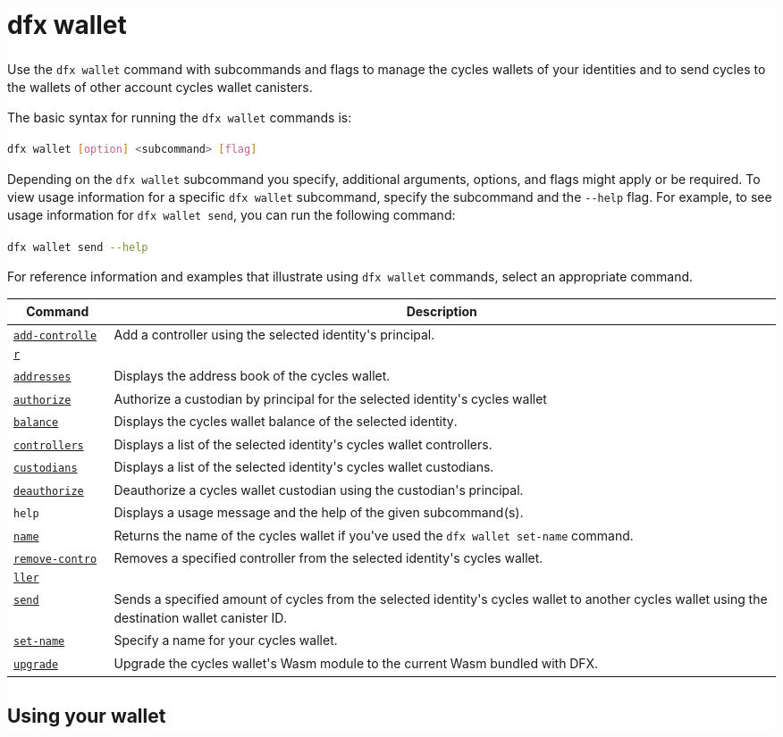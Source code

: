 # dfx wallet

Use the `dfx wallet` command with subcommands and flags to manage the cycles wallets of your identities and to send cycles to the wallets of other account cycles wallet canisters.

The basic syntax for running the `dfx wallet` commands is:


```bash
dfx wallet [option] <subcommand> [flag]
```

Depending on the `dfx wallet` subcommand you specify, additional arguments, options, and flags might apply or be required.
To view usage information for a specific `dfx wallet` subcommand, specify the subcommand and the `--help` flag.
For example, to see usage information for `dfx wallet send`, you can run the following command:

```bash
dfx wallet send --help
```

For reference information and examples that illustrate using `dfx wallet` commands, select an appropriate command.


|Command |Description
---------|-----------------------------------
|[`add-controller`](#dfx-wallet-add-controller) | Add a controller using the selected identity's principal. |
|[`addresses`](#dfx-wallet-addresses)|Displays the address book of the cycles wallet.|
|[`authorize`](#dfx-wallet-authorize)|Authorize a custodian by principal for the selected identity's cycles wallet|
|[`balance`](#dfx-wallet-balance)|Displays the cycles wallet balance of the selected identity.
|[`controllers`](#dfx-wallet-controllers) |Displays a list of the selected identity's cycles wallet controllers. 
|[`custodians`](#dfx-wallet-custodians) |Displays a list of the selected identity's cycles wallet custodians.
|[`deauthorize`](#dfx-wallet-deauthorize) | Deauthorize a cycles wallet custodian using the custodian's principal.
|`help`|Displays a usage message and the help of the given subcommand(s).
|[`name`](#dfx-wallet-name) |Returns the name of the cycles wallet if you've used the `dfx wallet set-name` command.
|[`remove-controller`](#dfx-wallet-remove-controller) |Removes a specified controller from the selected identity's cycles wallet. 
|[`send`](#dfx-wallet-send) |Sends a specified amount of cycles from the selected identity's cycles wallet to another cycles wallet using the destination wallet canister ID.
|[`set-name`](#dfx-wallet-set-name) |Specify a name for your cycles wallet. 
|[`upgrade`](#dfx-wallet-upgrade) |Upgrade the cycles wallet's Wasm module to the current Wasm bundled with DFX.


## Using your wallet
